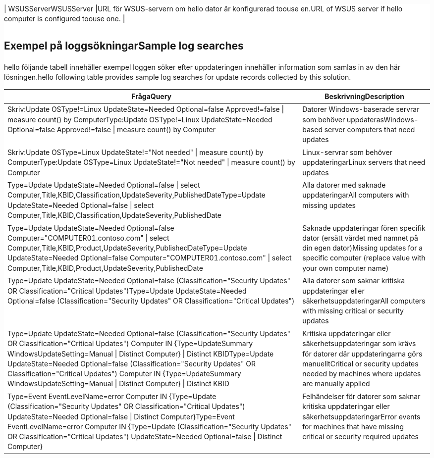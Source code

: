 | <span data-ttu-id="27504-465">WSUSServer</span><span class="sxs-lookup"><span data-stu-id="27504-465">WSUSServer</span></span> |<span data-ttu-id="27504-466">URL för WSUS-servern om hello dator är konfigurerad toouse en.</span><span class="sxs-lookup"><span data-stu-id="27504-466">URL of WSUS server if hello computer is configured toouse one.</span></span> |

## <a name="sample-log-searches"></a><span data-ttu-id="27504-467">Exempel på loggsökningar</span><span class="sxs-lookup"><span data-stu-id="27504-467">Sample log searches</span></span>
<span data-ttu-id="27504-468">hello följande tabell innehåller exempel loggen söker efter uppdateringen innehåller information som samlas in av den här lösningen.</span><span class="sxs-lookup"><span data-stu-id="27504-468">hello following table provides sample log searches for update records collected by this solution.</span></span>

| <span data-ttu-id="27504-469">Fråga</span><span class="sxs-lookup"><span data-stu-id="27504-469">Query</span></span> | <span data-ttu-id="27504-470">Beskrivning</span><span class="sxs-lookup"><span data-stu-id="27504-470">Description</span></span> |
| --- | --- |
| <span data-ttu-id="27504-471">Skriv:Update OSType!=Linux UpdateState=Needed Optional=false Approved!=false &#124; measure count() by Computer</span><span class="sxs-lookup"><span data-stu-id="27504-471">Type:Update OSType!=Linux UpdateState=Needed Optional=false Approved!=false &#124; measure count() by Computer</span></span> |<span data-ttu-id="27504-472">Datorer Windows-baserade servrar som behöver uppdateras</span><span class="sxs-lookup"><span data-stu-id="27504-472">Windows-based server computers that need updates</span></span> |
| <span data-ttu-id="27504-473">Skriv:Update OSType=Linux UpdateState!="Not needed" &#124; measure count() by Computer</span><span class="sxs-lookup"><span data-stu-id="27504-473">Type:Update OSType=Linux UpdateState!="Not needed" &#124; measure count() by Computer</span></span> |<span data-ttu-id="27504-474">Linux-servrar som behöver uppdateringar</span><span class="sxs-lookup"><span data-stu-id="27504-474">Linux servers that need updates</span></span> | 
| <span data-ttu-id="27504-475">Type=Update UpdateState=Needed Optional=false &#124; select Computer,Title,KBID,Classification,UpdateSeverity,PublishedDate</span><span class="sxs-lookup"><span data-stu-id="27504-475">Type=Update UpdateState=Needed Optional=false &#124; select Computer,Title,KBID,Classification,UpdateSeverity,PublishedDate</span></span> |<span data-ttu-id="27504-476">Alla datorer med saknade uppdateringar</span><span class="sxs-lookup"><span data-stu-id="27504-476">All computers with missing updates</span></span> |
| <span data-ttu-id="27504-477">Type=Update UpdateState=Needed Optional=false Computer="COMPUTER01.contoso.com" &#124; select Computer,Title,KBID,Product,UpdateSeverity,PublishedDate</span><span class="sxs-lookup"><span data-stu-id="27504-477">Type=Update UpdateState=Needed Optional=false Computer="COMPUTER01.contoso.com" &#124; select Computer,Title,KBID,Product,UpdateSeverity,PublishedDate</span></span> |<span data-ttu-id="27504-478">Saknade uppdateringar fören specifik dator (ersätt värdet med namnet på din egen dator)</span><span class="sxs-lookup"><span data-stu-id="27504-478">Missing updates for a specific computer (replace value with your own computer name)</span></span>|
| <span data-ttu-id="27504-479">Type=Update UpdateState=Needed Optional=false (Classification="Security Updates" OR Classification="Critical Updates")</span><span class="sxs-lookup"><span data-stu-id="27504-479">Type=Update UpdateState=Needed Optional=false (Classification="Security Updates" OR Classification="Critical Updates")</span></span> |<span data-ttu-id="27504-480">Alla datorer som saknar kritiska uppdateringar eller säkerhetsuppdateringar</span><span class="sxs-lookup"><span data-stu-id="27504-480">All computers with missing critical or security updates</span></span> | 
| <span data-ttu-id="27504-481">Type=Update UpdateState=Needed Optional=false (Classification="Security Updates" OR Classification="Critical Updates") Computer IN {Type=UpdateSummary WindowsUpdateSetting=Manual &#124; Distinct Computer} &#124; Distinct KBID</span><span class="sxs-lookup"><span data-stu-id="27504-481">Type=Update UpdateState=Needed Optional=false (Classification="Security Updates" OR Classification="Critical Updates") Computer IN {Type=UpdateSummary WindowsUpdateSetting=Manual &#124; Distinct Computer} &#124; Distinct KBID</span></span> |<span data-ttu-id="27504-482">Kritiska uppdateringar eller säkerhetsuppdateringar som krävs för datorer där uppdateringarna görs manuellt</span><span class="sxs-lookup"><span data-stu-id="27504-482">Critical or security updates needed by machines where updates are manually applied</span></span> |
| <span data-ttu-id="27504-483">Type=Event EventLevelName=error Computer IN {Type=Update (Classification="Security Updates" OR Classification="Critical Updates") UpdateState=Needed Optional=false &#124; Distinct Computer}</span><span class="sxs-lookup"><span data-stu-id="27504-483">Type=Event EventLevelName=error Computer IN {Type=Update (Classification="Security Updates" OR Classification="Critical Updates") UpdateState=Needed Optional=false &#124; Distinct Computer}</span></span> |<span data-ttu-id="27504-484">Felhändelser för datorer som saknar kritiska uppdateringar eller säkerhetsuppdateringar</span><span class="sxs-lookup"><span data-stu-id="27504-484">Error events for machines that have missing critical or security required updates</span></span> |
